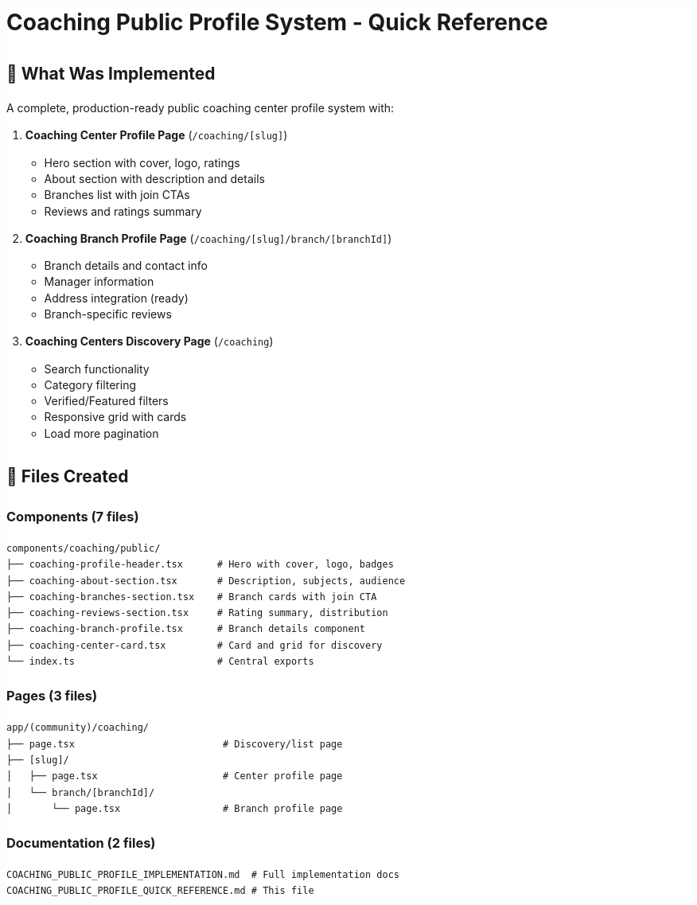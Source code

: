 # Coaching Public Profile System - Quick Reference

## 🎯 What Was Implemented

A complete, production-ready public coaching center profile system with:

1. **Coaching Center Profile Page** (`/coaching/[slug]`)
   - Hero section with cover, logo, ratings
   - About section with description and details
   - Branches list with join CTAs
   - Reviews and ratings summary

2. **Coaching Branch Profile Page** (`/coaching/[slug]/branch/[branchId]`)
   - Branch details and contact info
   - Manager information
   - Address integration (ready)
   - Branch-specific reviews

3. **Coaching Centers Discovery Page** (`/coaching`)
   - Search functionality
   - Category filtering
   - Verified/Featured filters
   - Responsive grid with cards
   - Load more pagination

## 📁 Files Created

### Components (7 files)
```
components/coaching/public/
├── coaching-profile-header.tsx      # Hero with cover, logo, badges
├── coaching-about-section.tsx       # Description, subjects, audience
├── coaching-branches-section.tsx    # Branch cards with join CTA
├── coaching-reviews-section.tsx     # Rating summary, distribution
├── coaching-branch-profile.tsx      # Branch details component
├── coaching-center-card.tsx         # Card and grid for discovery
└── index.ts                         # Central exports
```

### Pages (3 files)
```
app/(community)/coaching/
├── page.tsx                          # Discovery/list page
├── [slug]/
│   ├── page.tsx                      # Center profile page
│   └── branch/[branchId]/
│       └── page.tsx                  # Branch profile page
```

### Documentation (2 files)
```
COACHING_PUBLIC_PROFILE_IMPLEMENTATION.md  # Full implementation docs
COACHING_PUBLIC_PROFILE_QUICK_REFERENCE.md # This file
```
